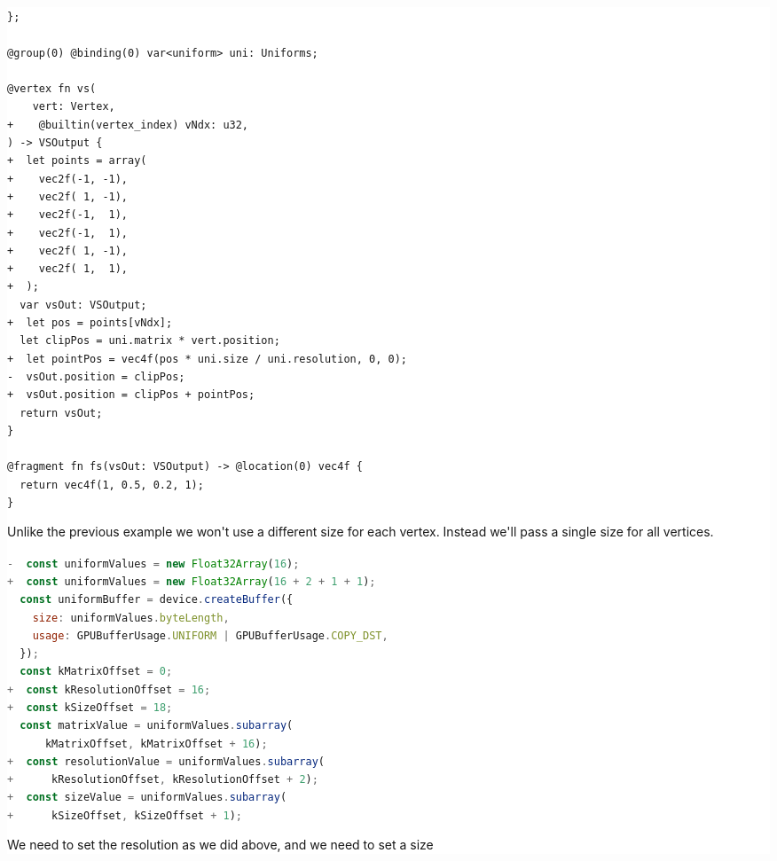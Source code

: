 ```wgsl
};

@group(0) @binding(0) var<uniform> uni: Uniforms;

@vertex fn vs(
    vert: Vertex,
+    @builtin(vertex_index) vNdx: u32,
) -> VSOutput {
+  let points = array(
+    vec2f(-1, -1),
+    vec2f( 1, -1),
+    vec2f(-1,  1),
+    vec2f(-1,  1),
+    vec2f( 1, -1),
+    vec2f( 1,  1),
+  );
  var vsOut: VSOutput;
+  let pos = points[vNdx];
  let clipPos = uni.matrix * vert.position;
+  let pointPos = vec4f(pos * uni.size / uni.resolution, 0, 0);
-  vsOut.position = clipPos;
+  vsOut.position = clipPos + pointPos;
  return vsOut;
}

@fragment fn fs(vsOut: VSOutput) -> @location(0) vec4f {
  return vec4f(1, 0.5, 0.2, 1);
}
```

Unlike the previous example we won't use a different size for each vertex.
Instead we'll pass a single size for all vertices.

```js
-  const uniformValues = new Float32Array(16);
+  const uniformValues = new Float32Array(16 + 2 + 1 + 1);
  const uniformBuffer = device.createBuffer({
    size: uniformValues.byteLength,
    usage: GPUBufferUsage.UNIFORM | GPUBufferUsage.COPY_DST,
  });
  const kMatrixOffset = 0;
+  const kResolutionOffset = 16;
+  const kSizeOffset = 18;
  const matrixValue = uniformValues.subarray(
      kMatrixOffset, kMatrixOffset + 16);
+  const resolutionValue = uniformValues.subarray(
+      kResolutionOffset, kResolutionOffset + 2);
+  const sizeValue = uniformValues.subarray(
+      kSizeOffset, kSizeOffset + 1);
```

We need to set the resolution as we did above, and we need to set a size
